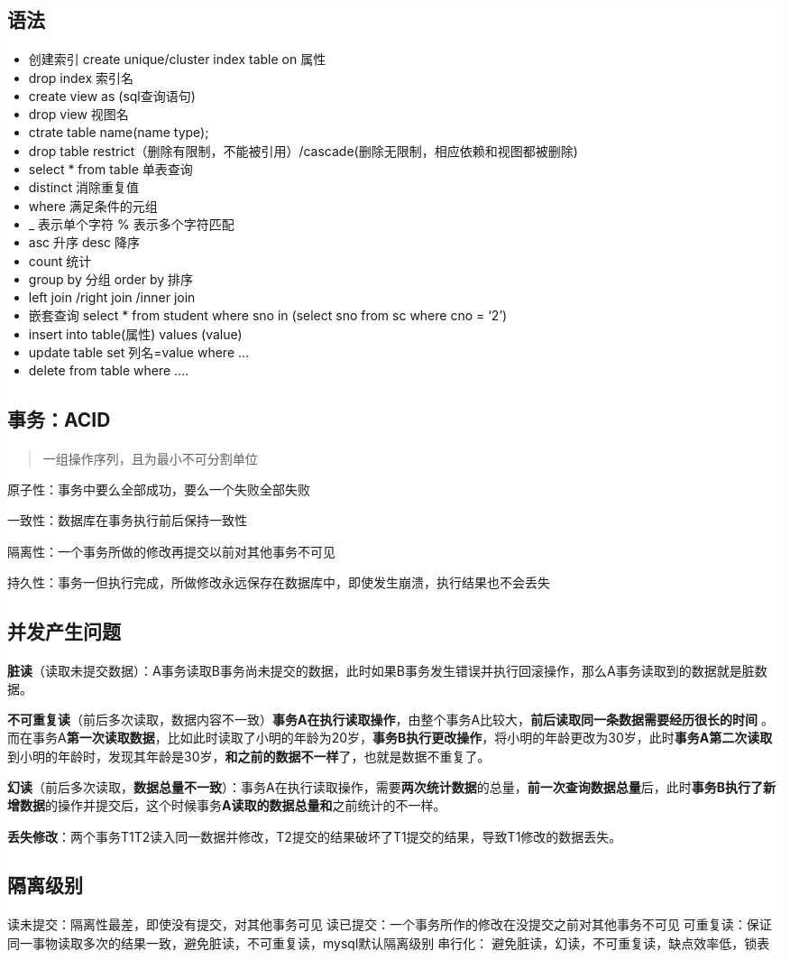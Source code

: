 ## 语法

- 创建索引 create unique/cluster index table on 属性
- drop index 索引名
- create view as (sql查询语句)
- drop view 视图名
- ctrate table name(name type);
- drop table restrict（删除有限制，不能被引用）/cascade(删除无限制，相应依赖和视图都被删除)
- select  \* from table 单表查询
- distinct 消除重复值
- where 满足条件的元组
- \_ 表示单个字符 % 表示多个字符匹配
- asc 升序 desc 降序
- count 统计
- group by 分组 order by 排序
- left join /right join /inner join
- 嵌套查询 select \* from student where sno in (select sno from sc where cno = ‘2’)
- insert into table(属性) values (value)
- update table set 列名=value where …
- delete from table where ….



## 事务：ACID

> 一组操作序列，且为最小不可分割单位

原子性：事务中要么全部成功，要么一个失败全部失败

一致性：数据库在事务执行前后保持一致性

隔离性：一个事务所做的修改再提交以前对其他事务不可见

持久性：事务一但执行完成，所做修改永远保存在数据库中，即使发生崩溃，执行结果也不会丢失



## 并发产生问题

**脏读**（读取未提交数据）：A事务读取B事务尚未提交的数据，此时如果B事务发生错误并执行回滚操作，那么A事务读取到的数据就是脏数据。

**不可重复读**（前后多次读取，数据内容不一致）**事务A在执行读取操作**，由整个事务A比较大，**前后读取同一条数据需要经历很长的时间** 。而在事务A**第一次读取数据**，比如此时读取了小明的年龄为20岁，**事务B执行更改操作**，将小明的年龄更改为30岁，此时**事务A第二次读取**到小明的年龄时，发现其年龄是30岁，**和之前的数据不一样**了，也就是数据不重复了。

**幻读**（前后多次读取，**数据总量不一致**）：事务A在执行读取操作，需要**两次统计数据**的总量，**前一次查询数据总量**后，此时**事务B执行了新增数据**的操作并提交后，这个时候事务**A读取的数据总量和**之前统计的不一样。

**丢失修改**：两个事务T1T2读入同一数据并修改，T2提交的结果破坏了T1提交的结果，导致T1修改的数据丢失。

## 隔离级别

读未提交：隔离性最差，即使没有提交，对其他事务可见
读已提交：一个事务所作的修改在没提交之前对其他事务不可见
可重复读：保证同一事物读取多次的结果一致，避免脏读，不可重复读，mysql默认隔离级别
串行化： 避免脏读，幻读，不可重复读，缺点效率低，锁表

